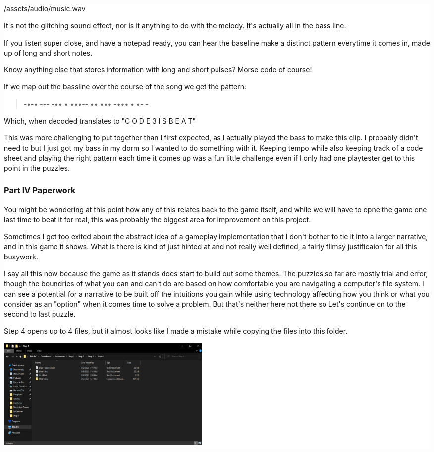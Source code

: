 /assets/audio/music.wav

It's not the glitching sound effect, nor is it anything to do with the melody.
It's actually all in the bass line.

If you listen super close, and have a notepad ready, you can hear the baseline make a
distinct pattern everytime it comes in, made up of long and short notes.

Know anything else that stores information with long and short pulses?
Morse code of course!

If we map out the bassline over the course of the song we get the pattern: 
> -•-• --- -•• • •••-- •• ••• -••• • •- -

Which, when decoded translates to "C O D E 3 I S B E A T"

This was more challenging to put together than I first expected, as I actually 
played the bass to make this clip. I probably didn't need to but I just got
my bass in my dorm so I wanted to do something with it. Keeping tempo while
also keeping track of a code sheet and playing the right pattern each time
it comes up was a fun little challenge even if I only had one playtester get
to this point in the puzzles.

### Part IV Paperwork

You might be wondering at this point how any of this relates back to the game
itself, and while we will have to opne the game one last time to beat it for 
real, this was probably the biggest area for improvement on this project.

Sometimes I get too exited about the abstract idea of a gameplay implementation
that I don't bother to tie it into a larger narrative, and in this game it shows.
What is there is kind of just hinted at and not really well defined, a fairly flimsy
justificaion for all this busywork.

I say all this now because the game as it stands does start to build out some
themes. The puzzles so far are mostly trial and error, though the boundries of
what you can and can't do are based on how comfortable you are navigating a
computer's file system. I can see a potential for a narrative to be built
off the intuitions you gain while using technology affecting how you think
or what you consider as an "option" when it comes time to solve a problem. But 
that's neither here not there so Let's continue on to the second to last puzzle.

Step 4 opens up to 4 files, but it almost looks like I made a mistake while copying
the files into this folder.

<img src="/assets/img/folderman/step4.png" alt="drawing" width="400"/>